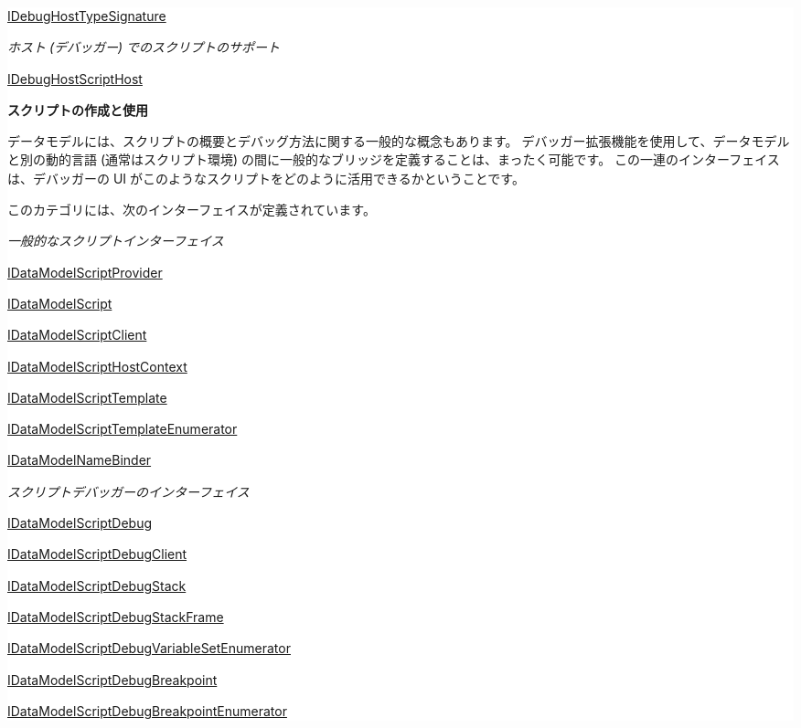 [IDebugHostTypeSignature](https://docs.microsoft.com/windows-hardware/drivers/ddi/content/dbgmodel/nn-dbgmodel-idebughosttypesignature) 

*ホスト (デバッガー) でのスクリプトのサポート* 

[IDebugHostScriptHost](https://docs.microsoft.com/windows-hardware/drivers/ddi/content/dbgmodel/nn-dbgmodel-idebughostscripthost) 


**スクリプトの作成と使用**

データモデルには、スクリプトの概要とデバッグ方法に関する一般的な概念もあります。 デバッガー拡張機能を使用して、データモデルと別の動的言語 (通常はスクリプト環境) の間に一般的なブリッジを定義することは、まったく可能です。 この一連のインターフェイスは、デバッガーの UI がこのようなスクリプトをどのように活用できるかということです。 

このカテゴリには、次のインターフェイスが定義されています。 

*一般的なスクリプトインターフェイス* 

[IDataModelScriptProvider](https://docs.microsoft.com/windows-hardware/drivers/ddi/content/dbgmodel/nn-dbgmodel-idatamodelscript) 

[IDataModelScript](https://docs.microsoft.com/windows-hardware/drivers/ddi/content/dbgmodel/nn-dbgmodel-idatamodelscript) 

[IDataModelScriptClient](https://docs.microsoft.com/windows-hardware/drivers/ddi/content/dbgmodel/nn-dbgmodel-idatamodelscriptclient) 

[IDataModelScriptHostContext](https://docs.microsoft.com/windows-hardware/drivers/ddi/content/dbgmodel/nn-dbgmodel-idatamodelscripthostcontext) 

[IDataModelScriptTemplate](https://docs.microsoft.com/windows-hardware/drivers/ddi/content/dbgmodel/nn-dbgmodel-idatamodelscripttemplate) 

[IDataModelScriptTemplateEnumerator](https://docs.microsoft.com/windows-hardware/drivers/ddi/content/dbgmodel/nn-dbgmodel-idatamodelscripttemplateenumerator) 

[IDataModelNameBinder](https://docs.microsoft.com/windows-hardware/drivers/ddi/content/dbgmodel/nn-dbgmodel-idatamodelnamebinder) 


*スクリプトデバッガーのインターフェイス* 

[IDataModelScriptDebug](https://docs.microsoft.com/windows-hardware/drivers/ddi/content/dbgmodel/nn-dbgmodel-idatamodelscriptdebug) 

[IDataModelScriptDebugClient](https://docs.microsoft.com/windows-hardware/drivers/ddi/content/dbgmodel/nn-dbgmodel-idatamodelscriptdebugclient) 

[IDataModelScriptDebugStack](https://docs.microsoft.com/windows-hardware/drivers/ddi/content/dbgmodel/nn-dbgmodel-idatamodelscriptdebugstack) 

[IDataModelScriptDebugStackFrame](https://docs.microsoft.com/windows-hardware/drivers/ddi/content/dbgmodel/nn-dbgmodel-idatamodelscriptdebugstackframe) 

[IDataModelScriptDebugVariableSetEnumerator](https://docs.microsoft.com/windows-hardware/drivers/ddi/content/dbgmodel/nn-dbgmodel-idatamodelscriptdebugvariablesetenumerator) 

[IDataModelScriptDebugBreakpoint](https://docs.microsoft.com/windows-hardware/drivers/ddi/content/dbgmodel/nn-dbgmodel-idatamodelscriptdebugbreakpoint) 

[IDataModelScriptDebugBreakpointEnumerator](https://docs.microsoft.com/windows-hardware/drivers/ddi/content/dbgmodel/nn-dbgmodel-idatamodelscriptdebugbreakpointenumerator) 
